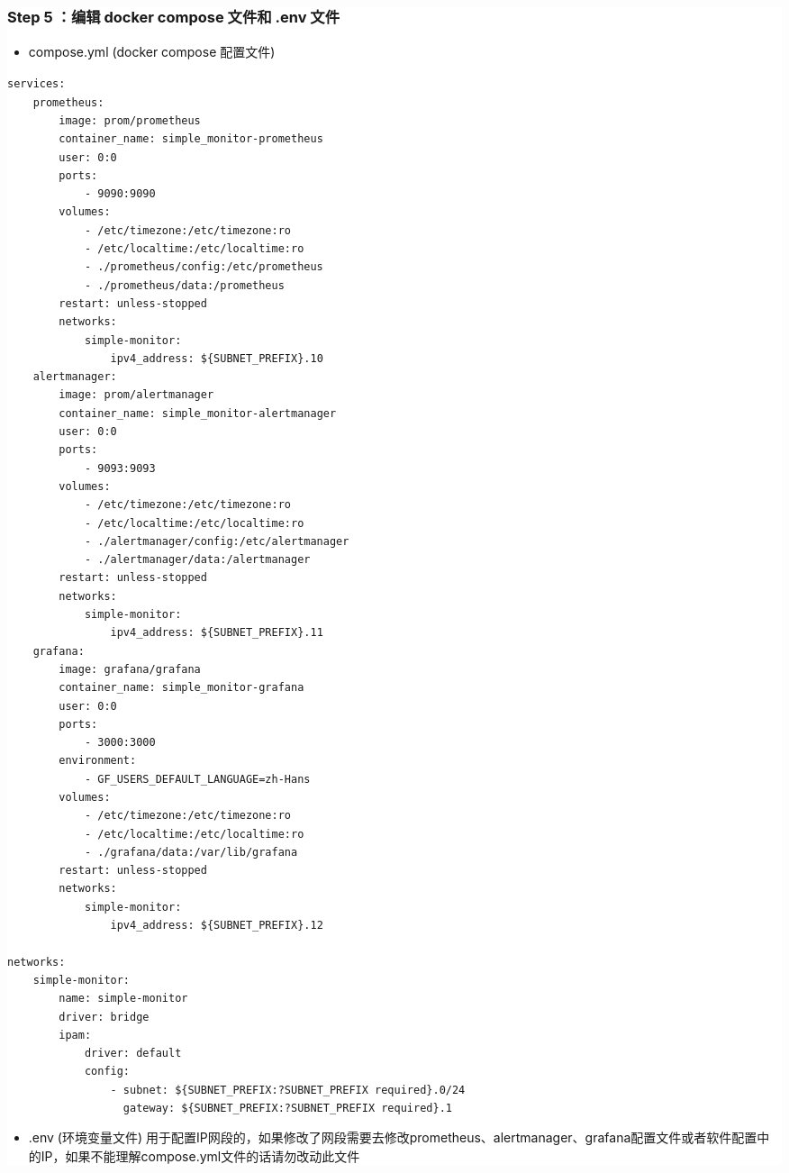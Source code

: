 ### Step 5 ：编辑 docker compose 文件和 .env 文件
- compose.yml (docker compose 配置文件)
```
services:
    prometheus:
        image: prom/prometheus
        container_name: simple_monitor-prometheus
        user: 0:0
        ports:
            - 9090:9090
        volumes:
            - /etc/timezone:/etc/timezone:ro
            - /etc/localtime:/etc/localtime:ro
            - ./prometheus/config:/etc/prometheus
            - ./prometheus/data:/prometheus
        restart: unless-stopped
        networks:
            simple-monitor:
                ipv4_address: ${SUBNET_PREFIX}.10
    alertmanager:
        image: prom/alertmanager
        container_name: simple_monitor-alertmanager
        user: 0:0
        ports:
            - 9093:9093
        volumes:
            - /etc/timezone:/etc/timezone:ro
            - /etc/localtime:/etc/localtime:ro
            - ./alertmanager/config:/etc/alertmanager
            - ./alertmanager/data:/alertmanager
        restart: unless-stopped
        networks:
            simple-monitor:
                ipv4_address: ${SUBNET_PREFIX}.11
    grafana:
        image: grafana/grafana
        container_name: simple_monitor-grafana
        user: 0:0
        ports:
            - 3000:3000
        environment:
            - GF_USERS_DEFAULT_LANGUAGE=zh-Hans
        volumes:
            - /etc/timezone:/etc/timezone:ro
            - /etc/localtime:/etc/localtime:ro
            - ./grafana/data:/var/lib/grafana
        restart: unless-stopped
        networks:
            simple-monitor:
                ipv4_address: ${SUBNET_PREFIX}.12

networks:
    simple-monitor:
        name: simple-monitor
        driver: bridge
        ipam:
            driver: default
            config:
                - subnet: ${SUBNET_PREFIX:?SUBNET_PREFIX required}.0/24
                  gateway: ${SUBNET_PREFIX:?SUBNET_PREFIX required}.1
```
- .env (环境变量文件) 用于配置IP网段的，如果修改了网段需要去修改prometheus、alertmanager、grafana配置文件或者软件配置中的IP，如果不能理解compose.yml文件的话请勿改动此文件